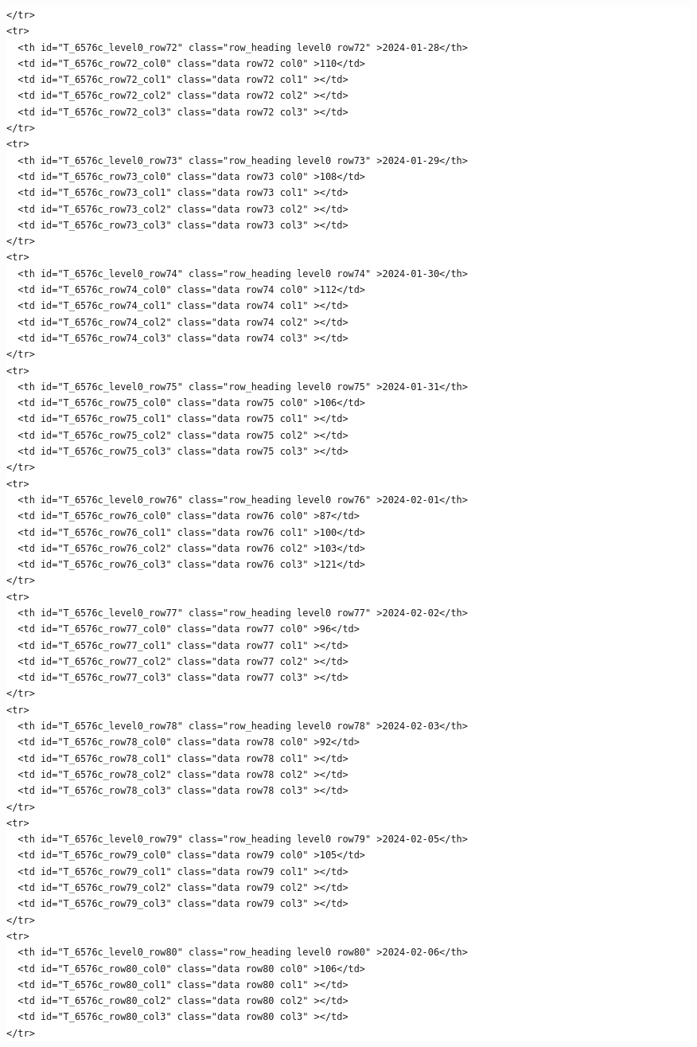     </tr>
    <tr>
      <th id="T_6576c_level0_row72" class="row_heading level0 row72" >2024-01-28</th>
      <td id="T_6576c_row72_col0" class="data row72 col0" >110</td>
      <td id="T_6576c_row72_col1" class="data row72 col1" ></td>
      <td id="T_6576c_row72_col2" class="data row72 col2" ></td>
      <td id="T_6576c_row72_col3" class="data row72 col3" ></td>
    </tr>
    <tr>
      <th id="T_6576c_level0_row73" class="row_heading level0 row73" >2024-01-29</th>
      <td id="T_6576c_row73_col0" class="data row73 col0" >108</td>
      <td id="T_6576c_row73_col1" class="data row73 col1" ></td>
      <td id="T_6576c_row73_col2" class="data row73 col2" ></td>
      <td id="T_6576c_row73_col3" class="data row73 col3" ></td>
    </tr>
    <tr>
      <th id="T_6576c_level0_row74" class="row_heading level0 row74" >2024-01-30</th>
      <td id="T_6576c_row74_col0" class="data row74 col0" >112</td>
      <td id="T_6576c_row74_col1" class="data row74 col1" ></td>
      <td id="T_6576c_row74_col2" class="data row74 col2" ></td>
      <td id="T_6576c_row74_col3" class="data row74 col3" ></td>
    </tr>
    <tr>
      <th id="T_6576c_level0_row75" class="row_heading level0 row75" >2024-01-31</th>
      <td id="T_6576c_row75_col0" class="data row75 col0" >106</td>
      <td id="T_6576c_row75_col1" class="data row75 col1" ></td>
      <td id="T_6576c_row75_col2" class="data row75 col2" ></td>
      <td id="T_6576c_row75_col3" class="data row75 col3" ></td>
    </tr>
    <tr>
      <th id="T_6576c_level0_row76" class="row_heading level0 row76" >2024-02-01</th>
      <td id="T_6576c_row76_col0" class="data row76 col0" >87</td>
      <td id="T_6576c_row76_col1" class="data row76 col1" >100</td>
      <td id="T_6576c_row76_col2" class="data row76 col2" >103</td>
      <td id="T_6576c_row76_col3" class="data row76 col3" >121</td>
    </tr>
    <tr>
      <th id="T_6576c_level0_row77" class="row_heading level0 row77" >2024-02-02</th>
      <td id="T_6576c_row77_col0" class="data row77 col0" >96</td>
      <td id="T_6576c_row77_col1" class="data row77 col1" ></td>
      <td id="T_6576c_row77_col2" class="data row77 col2" ></td>
      <td id="T_6576c_row77_col3" class="data row77 col3" ></td>
    </tr>
    <tr>
      <th id="T_6576c_level0_row78" class="row_heading level0 row78" >2024-02-03</th>
      <td id="T_6576c_row78_col0" class="data row78 col0" >92</td>
      <td id="T_6576c_row78_col1" class="data row78 col1" ></td>
      <td id="T_6576c_row78_col2" class="data row78 col2" ></td>
      <td id="T_6576c_row78_col3" class="data row78 col3" ></td>
    </tr>
    <tr>
      <th id="T_6576c_level0_row79" class="row_heading level0 row79" >2024-02-05</th>
      <td id="T_6576c_row79_col0" class="data row79 col0" >105</td>
      <td id="T_6576c_row79_col1" class="data row79 col1" ></td>
      <td id="T_6576c_row79_col2" class="data row79 col2" ></td>
      <td id="T_6576c_row79_col3" class="data row79 col3" ></td>
    </tr>
    <tr>
      <th id="T_6576c_level0_row80" class="row_heading level0 row80" >2024-02-06</th>
      <td id="T_6576c_row80_col0" class="data row80 col0" >106</td>
      <td id="T_6576c_row80_col1" class="data row80 col1" ></td>
      <td id="T_6576c_row80_col2" class="data row80 col2" ></td>
      <td id="T_6576c_row80_col3" class="data row80 col3" ></td>
    </tr>